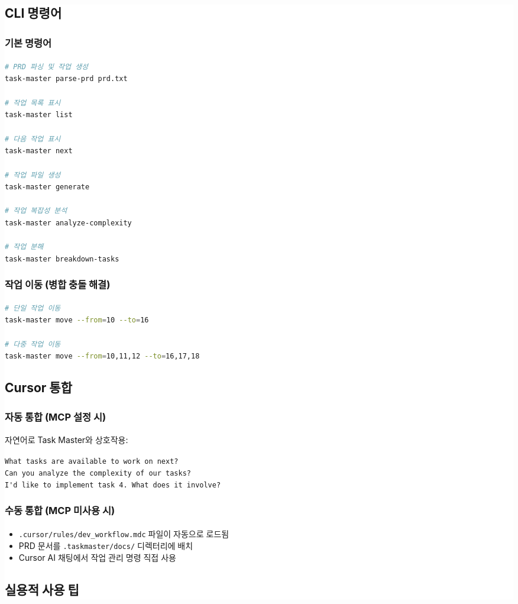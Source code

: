 ## CLI 명령어

### 기본 명령어
```bash
# PRD 파싱 및 작업 생성
task-master parse-prd prd.txt

# 작업 목록 표시
task-master list

# 다음 작업 표시
task-master next

# 작업 파일 생성
task-master generate

# 작업 복잡성 분석
task-master analyze-complexity

# 작업 분해
task-master breakdown-tasks
```

### 작업 이동 (병합 충돌 해결)
```bash
# 단일 작업 이동
task-master move --from=10 --to=16

# 다중 작업 이동
task-master move --from=10,11,12 --to=16,17,18
```

## Cursor 통합

### 자동 통합 (MCP 설정 시)
자연어로 Task Master와 상호작용:
```
What tasks are available to work on next?
Can you analyze the complexity of our tasks?
I'd like to implement task 4. What does it involve?
```

### 수동 통합 (MCP 미사용 시)
- `.cursor/rules/dev_workflow.mdc` 파일이 자동으로 로드됨
- PRD 문서를 `.taskmaster/docs/` 디렉터리에 배치
- Cursor AI 채팅에서 작업 관리 명령 직접 사용

## 실용적 사용 팁
